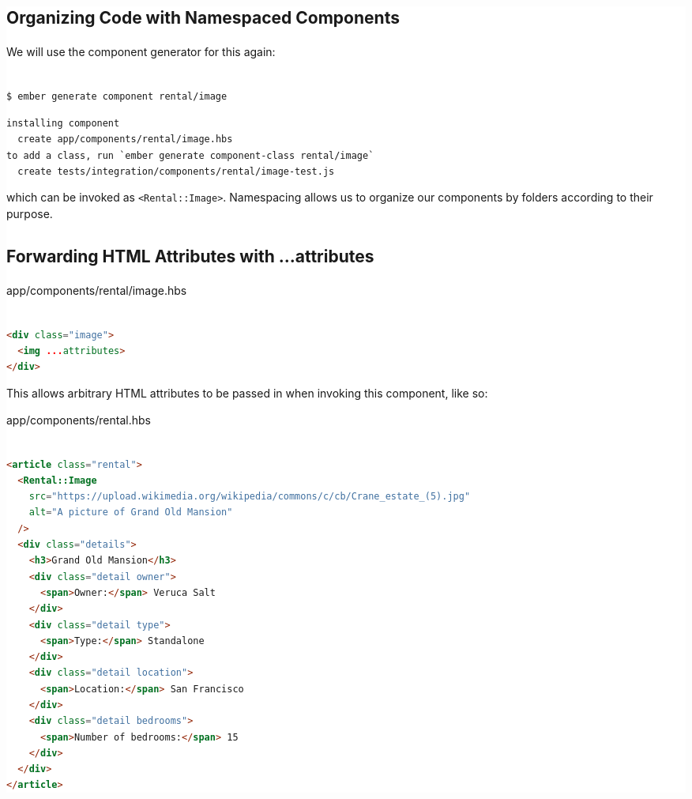 ## Organizing Code with Namespaced Components 
We will use the component generator for this again:

```shell

$ ember generate component rental/image
```
    installing component
      create app/components/rental/image.hbs
    to add a class, run `ember generate component-class rental/image`
      create tests/integration/components/rental/image-test.js


which can be invoked as `<Rental::Image>`.
Namespacing allows us to organize our components by folders according to their purpose. 

## Forwarding HTML Attributes with ...attributes 
app/components/rental/image.hbs
```html

<div class="image">
  <img ...attributes>
</div>
```

This allows arbitrary HTML attributes to be passed in when invoking this component, like so:

app/components/rental.hbs
```html

<article class="rental">
  <Rental::Image
    src="https://upload.wikimedia.org/wikipedia/commons/c/cb/Crane_estate_(5).jpg"
    alt="A picture of Grand Old Mansion"
  />
  <div class="details">
    <h3>Grand Old Mansion</h3>
    <div class="detail owner">
      <span>Owner:</span> Veruca Salt
    </div>
    <div class="detail type">
      <span>Type:</span> Standalone
    </div>
    <div class="detail location">
      <span>Location:</span> San Francisco
    </div>
    <div class="detail bedrooms">
      <span>Number of bedrooms:</span> 15
    </div>
  </div>
</article>
```
